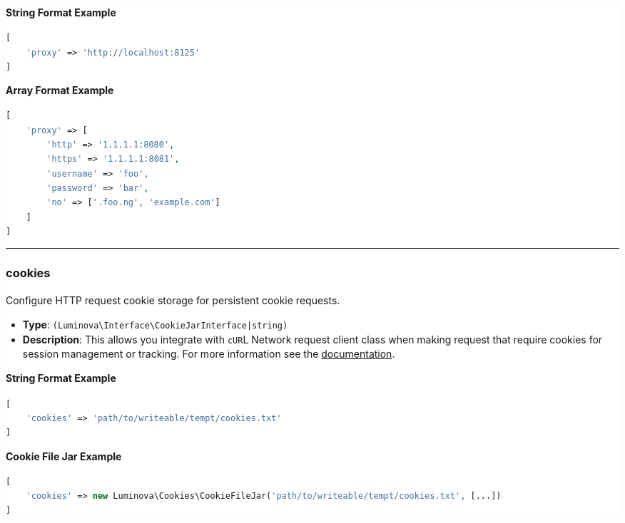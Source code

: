 **String Format Example** 

```php
[
    'proxy' => 'http://localhost:8125'
]
```

**Array Format Example**

```php
[
    'proxy' => [
        'http' => '1.1.1.1:8080',
        'https' => '1.1.1.1:8081',
        'username' => 'foo',
        'password' => 'bar',
        'no' => ['.foo.ng', 'example.com']
    ]
]
```

---

### cookies

Configure HTTP request cookie storage for persistent cookie requests.

- **Type**: `(Luminova\Interface\CookieJarInterface|string)`
- **Description**: This allows you integrate with `cUR`L Network request client class when making request that require cookies for session management or tracking.
For more information see the [documentation](/cookies/cookie-file-jar.md).

**String Format Example**  
```php
[
    'cookies' => 'path/to/writeable/tempt/cookies.txt'
]
```

**Cookie File Jar Example**  
```php
[
    'cookies' => new Luminova\Cookies\CookieFileJar('path/to/writeable/tempt/cookies.txt', [...])
]
```